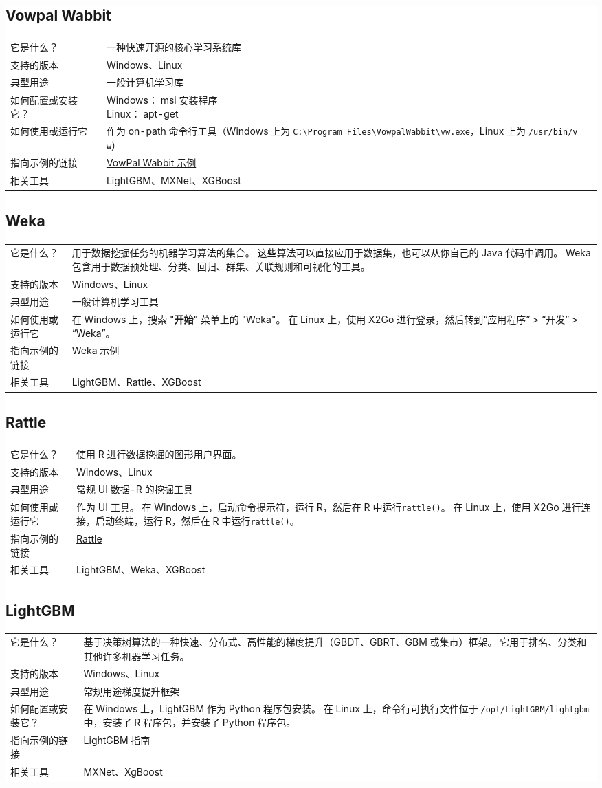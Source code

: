 


## <a name="vowpal-wabbit"></a>Vowpal Wabbit
|    |           |
| ------------- | ------------- |
| 它是什么？   |   一种快速开源的核心学习系统库    |
| 支持的版本     | Windows、Linux     |
| 典型用途      | 一般计算机学习库      |
| 如何配置或安装它？      |  Windows： msi 安装程序<br/>Linux： apt-get |
| 如何使用或运行它      | 作为 on-path 命令行工具（Windows 上为 `C:\Program Files\VowpalWabbit\vw.exe`，Linux 上为 `/usr/bin/vw`）    |
| 指向示例的链接      | [VowPal Wabbit 示例](https://github.com/JohnLangford/vowpal_wabbit/wiki/Examples) |
| 相关工具      |LightGBM、MXNet、XGBoost   |


## <a name="weka"></a>Weka
|    |           |
| ------------- | ------------- |
| 它是什么？   |  用于数据挖掘任务的机器学习算法的集合。 这些算法可以直接应用于数据集，也可以从你自己的 Java 代码中调用。 Weka 包含用于数据预处理、分类、回归、群集、关联规则和可视化的工具。 |
| 支持的版本     | Windows、Linux     |
| 典型用途      | 一般计算机学习工具     |
| 如何使用或运行它      | 在 Windows 上，搜索 "**开始**" 菜单上的 "Weka"。 在 Linux 上，使用 X2Go 进行登录，然后转到“应用程序” > “开发” > “Weka”。 |
| 指向示例的链接      | [Weka 示例](https://www.cs.waikato.ac.nz/ml/weka/documentation.html) |
| 相关工具      |LightGBM、Rattle、XGBoost   |

## <a name="rattle"></a>Rattle
|    |           |
| ------------- | ------------- |
| 它是什么？   |   使用 R 进行数据挖掘的图形用户界面。   |
| 支持的版本     | Windows、Linux     |
| 典型用途      | 常规 UI 数据-R 的挖掘工具    |
| 如何使用或运行它      | 作为 UI 工具。 在 Windows 上，启动命令提示符，运行 R，然后在 R 中运行`rattle()`。 在 Linux 上，使用 X2Go 进行连接，启动终端，运行 R，然后在 R 中运行`rattle()`。 |
| 指向示例的链接      | [Rattle](https://togaware.com/onepager/) |
| 相关工具      |LightGBM、Weka、XGBoost   |

## <a name="lightgbm"></a>LightGBM
|    |           |
| ------------- | ------------- |
| 它是什么？   | 基于决策树算法的一种快速、分布式、高性能的梯度提升（GBDT、GBRT、GBM 或集市）框架。 它用于排名、分类和其他许多机器学习任务。    |
| 支持的版本      | Windows、Linux    |
| 典型用途      | 常规用途梯度提升框架      |
| 如何配置或安装它？      | 在 Windows 上，LightGBM 作为 Python 程序包安装。 在 Linux 上，命令行可执行文件位于 `/opt/LightGBM/lightgbm` 中，安装了 R 程序包，并安装了 Python 程序包。     |
| 指向示例的链接      | [LightGBM 指南](https://github.com/Microsoft/LightGBM/tree/master/examples/python-guide)   |
| 相关工具      | MXNet、XgBoost  |
